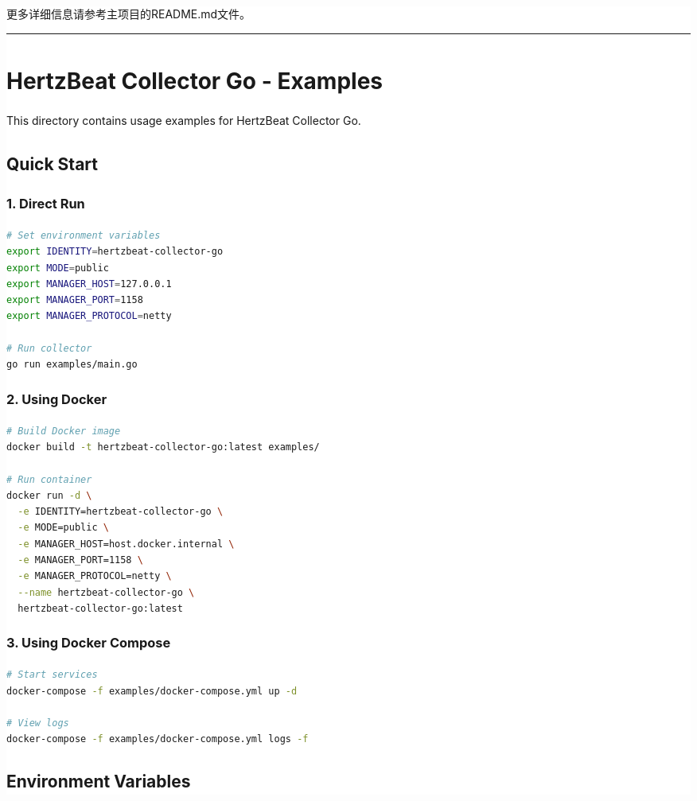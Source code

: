 更多详细信息请参考主项目的README.md文件。

---

# HertzBeat Collector Go - Examples

This directory contains usage examples for HertzBeat Collector Go.

## Quick Start

### 1. Direct Run

```bash
# Set environment variables
export IDENTITY=hertzbeat-collector-go
export MODE=public
export MANAGER_HOST=127.0.0.1
export MANAGER_PORT=1158
export MANAGER_PROTOCOL=netty

# Run collector
go run examples/main.go
```

### 2. Using Docker

```bash
# Build Docker image
docker build -t hertzbeat-collector-go:latest examples/

# Run container
docker run -d \
  -e IDENTITY=hertzbeat-collector-go \
  -e MODE=public \
  -e MANAGER_HOST=host.docker.internal \
  -e MANAGER_PORT=1158 \
  -e MANAGER_PROTOCOL=netty \
  --name hertzbeat-collector-go \
  hertzbeat-collector-go:latest
```

### 3. Using Docker Compose

```bash
# Start services
docker-compose -f examples/docker-compose.yml up -d

# View logs
docker-compose -f examples/docker-compose.yml logs -f
```

## Environment Variables
